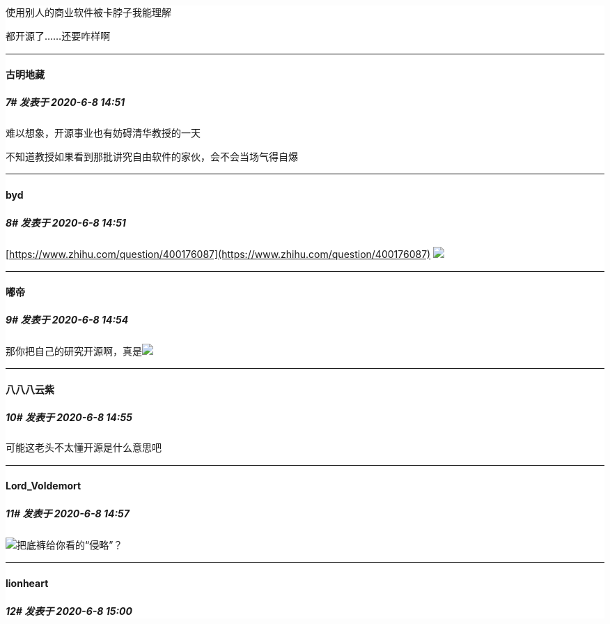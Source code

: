 
使用别人的商业软件被卡脖子我能理解

都开源了……还要咋样啊


-----

####  古明地藏  
##### 7#       发表于 2020-6-8 14:51


难以想象，开源事业也有妨碍清华教授的一天


不知道教授如果看到那批讲究自由软件的家伙，会不会当场气得自爆


-----

####  byd  
##### 8#       发表于 2020-6-8 14:51


[https://www.zhihu.com/question/400176087](https://www.zhihu.com/question/400176087)
<img src="https://static.saraba1st.com/image/smiley/face2017/048.png" referrerpolicy="no-referrer">


-----

####  嘟帝  
##### 9#       发表于 2020-6-8 14:54


那你把自己的研究开源啊，真是<img src="https://static.saraba1st.com/image/smiley/face2017/053.png" referrerpolicy="no-referrer">


-----

####  八八八云紫  
##### 10#       发表于 2020-6-8 14:55


可能这老头不太懂开源是什么意思吧


-----

####  Lord_Voldemort  
##### 11#       发表于 2020-6-8 14:57


<img src="https://static.saraba1st.com/image/smiley/face2017/001.png" referrerpolicy="no-referrer">把底裤给你看的“侵略”？


-----

####  lionheart  
##### 12#       发表于 2020-6-8 15:00
